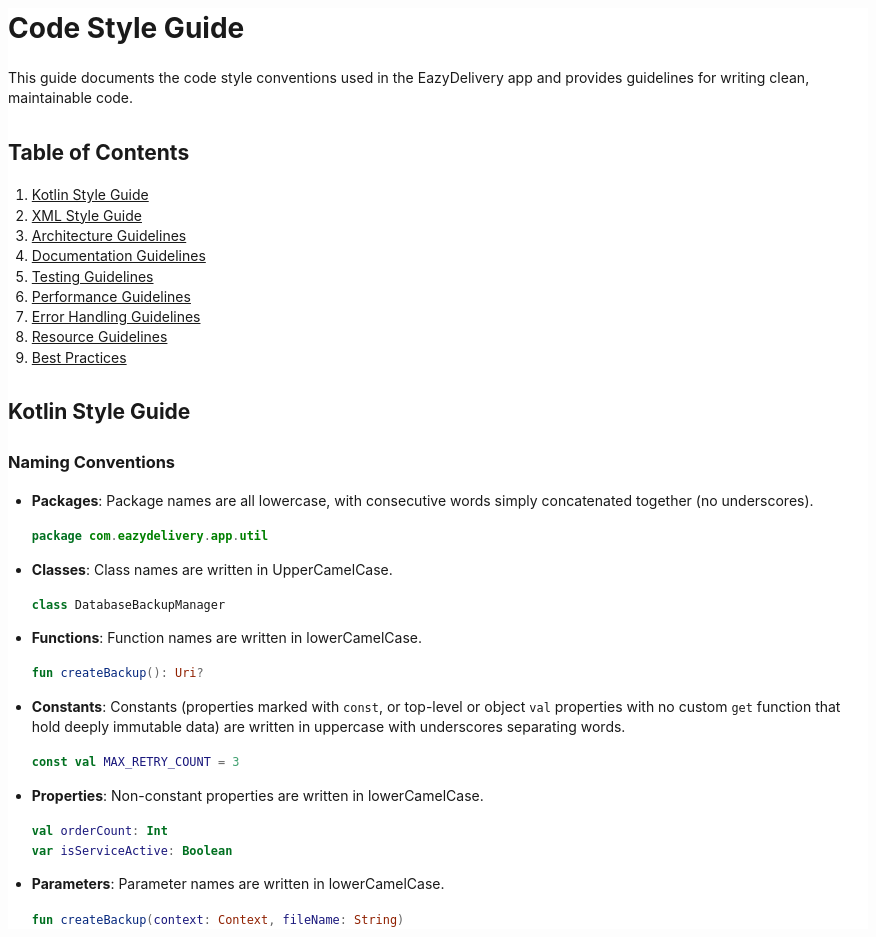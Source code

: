 # Code Style Guide

This guide documents the code style conventions used in the EazyDelivery app and provides guidelines for writing clean, maintainable code.

## Table of Contents

1. [Kotlin Style Guide](#kotlin-style-guide)
2. [XML Style Guide](#xml-style-guide)
3. [Architecture Guidelines](#architecture-guidelines)
4. [Documentation Guidelines](#documentation-guidelines)
5. [Testing Guidelines](#testing-guidelines)
6. [Performance Guidelines](#performance-guidelines)
7. [Error Handling Guidelines](#error-handling-guidelines)
8. [Resource Guidelines](#resource-guidelines)
9. [Best Practices](#best-practices)

## Kotlin Style Guide

### Naming Conventions

- **Packages**: Package names are all lowercase, with consecutive words simply concatenated together (no underscores).
  ```kotlin
  package com.eazydelivery.app.util
  ```

- **Classes**: Class names are written in UpperCamelCase.
  ```kotlin
  class DatabaseBackupManager
  ```

- **Functions**: Function names are written in lowerCamelCase.
  ```kotlin
  fun createBackup(): Uri?
  ```

- **Constants**: Constants (properties marked with `const`, or top-level or object `val` properties with no custom `get` function that hold deeply immutable data) are written in uppercase with underscores separating words.
  ```kotlin
  const val MAX_RETRY_COUNT = 3
  ```

- **Properties**: Non-constant properties are written in lowerCamelCase.
  ```kotlin
  val orderCount: Int
  var isServiceActive: Boolean
  ```

- **Parameters**: Parameter names are written in lowerCamelCase.
  ```kotlin
  fun createBackup(context: Context, fileName: String)
  ```
